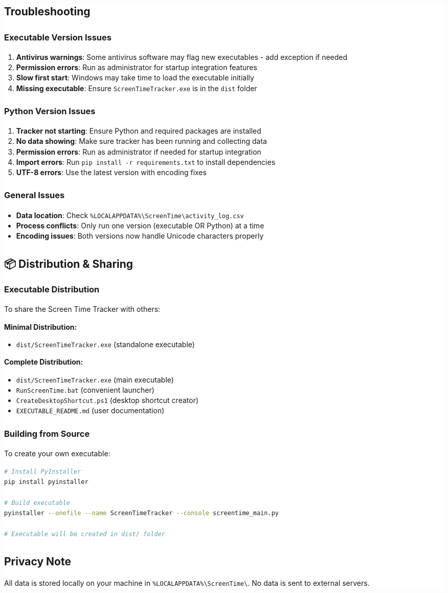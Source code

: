 ## Troubleshooting

### Executable Version Issues
1. **Antivirus warnings**: Some antivirus software may flag new executables - add exception if needed
2. **Permission errors**: Run as administrator for startup integration features
3. **Slow first start**: Windows may take time to load the executable initially
4. **Missing executable**: Ensure `ScreenTimeTracker.exe` is in the `dist` folder

### Python Version Issues
1. **Tracker not starting**: Ensure Python and required packages are installed
2. **No data showing**: Make sure tracker has been running and collecting data
3. **Permission errors**: Run as administrator if needed for startup integration
4. **Import errors**: Run `pip install -r requirements.txt` to install dependencies
5. **UTF-8 errors**: Use the latest version with encoding fixes

### General Issues
- **Data location**: Check `%LOCALAPPDATA%\ScreenTime\activity_log.csv`
- **Process conflicts**: Only run one version (executable OR Python) at a time
- **Encoding issues**: Both versions now handle Unicode characters properly

## 📦 Distribution & Sharing

### Executable Distribution
To share the Screen Time Tracker with others:

**Minimal Distribution:**
- `dist/ScreenTimeTracker.exe` (standalone executable)

**Complete Distribution:**
- `dist/ScreenTimeTracker.exe` (main executable)
- `RunScreenTime.bat` (convenient launcher)
- `CreateDesktopShortcut.ps1` (desktop shortcut creator)
- `EXECUTABLE_README.md` (user documentation)

### Building from Source
To create your own executable:
```bash
# Install PyInstaller
pip install pyinstaller

# Build executable
pyinstaller --onefile --name ScreenTimeTracker --console screentime_main.py

# Executable will be created in dist/ folder
```

## Privacy Note

All data is stored locally on your machine in `%LOCALAPPDATA%\ScreenTime\`. No data is sent to external servers.
